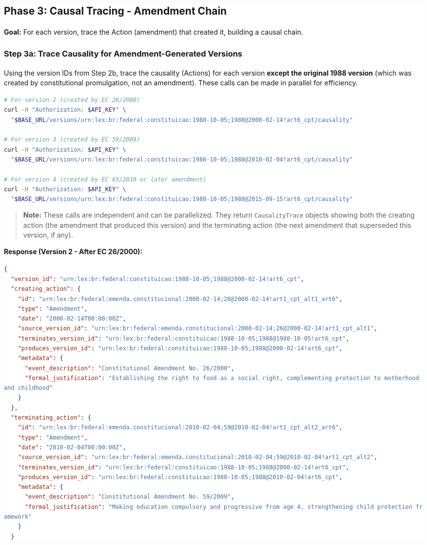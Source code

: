 
## Phase 3: Causal Tracing - Amendment Chain

**Goal:** For each version, trace the Action (amendment) that created it, building a causal chain.

### Step 3a: Trace Causality for Amendment-Generated Versions

Using the version IDs from Step 2b, trace the causality (Actions) for each version **except the original 1988 version** (which was created by constitutional promulgation, not an amendment). These calls can be made in parallel for efficiency.

```bash
# For version 2 (created by EC 26/2000)
curl -H "Authorization: $API_KEY" \
  "$BASE_URL/versions/urn:lex:br:federal:constituicao:1988-10-05;1988@2000-02-14!art6_cpt/causality"

# For version 3 (created by EC 59/2009)
curl -H "Authorization: $API_KEY" \
  "$BASE_URL/versions/urn:lex:br:federal:constituicao:1988-10-05;1988@2010-02-04!art6_cpt/causality"

# For version 4 (created by EC 65/2010 or later amendment)
curl -H "Authorization: $API_KEY" \
  "$BASE_URL/versions/urn:lex:br:federal:constituicao:1988-10-05;1988@2015-09-15!art6_cpt/causality"
```

> **Note:** These calls are independent and can be parallelized. They return `CausalityTrace` objects showing both the creating action (the amendment that produced this version) and the terminating action (the next amendment that superseded this version, if any).

**Response (Version 2 - After EC 26/2000):**

```json
{
  "version_id": "urn:lex:br:federal:constituicao:1988-10-05;1988@2000-02-14!art6_cpt",
  "creating_action": {
    "id": "urn:lex:br:federal:emenda.constitucional:2000-02-14;26@2000-02-14!art1_cpt_alt1_art6",
    "type": "Amendment",
    "date": "2000-02-14T00:00:00Z",
    "source_version_id": "urn:lex:br:federal:emenda.constitucional:2000-02-14;26@2000-02-14!art1_cpt_alt1",
    "terminates_version_id": "urn:lex:br:federal:constituicao:1988-10-05;1988@1988-10-05!art6_cpt",
    "produces_version_id": "urn:lex:br:federal:constituicao:1988-10-05;1988@2000-02-14!art6_cpt",
    "metadata": {
      "event_description": "Constitutional Amendment No. 26/2000",
      "formal_justification": "Establishing the right to food as a social right, complementing protection to motherhood and childhood"
    }
  },
  "terminating_action": {
    "id": "urn:lex:br:federal:emenda.constitucional:2010-02-04;59@2010-02-04!art1_cpt_alt2_art6",
    "type": "Amendment",
    "date": "2010-02-04T00:00:00Z",
    "source_version_id": "urn:lex:br:federal:emenda.constitucional:2010-02-04;59@2010-02-04!art1_cpt_alt2",
    "terminates_version_id": "urn:lex:br:federal:constituicao:1988-10-05;1988@2000-02-14!art6_cpt",
    "produces_version_id": "urn:lex:br:federal:constituicao:1988-10-05;1988@2010-02-04!art6_cpt",
    "metadata": {
      "event_description": "Constitutional Amendment No. 59/2009",
      "formal_justification": "Making education compulsory and progressive from age 4, strengthening child protection framework"
    }
  }
```